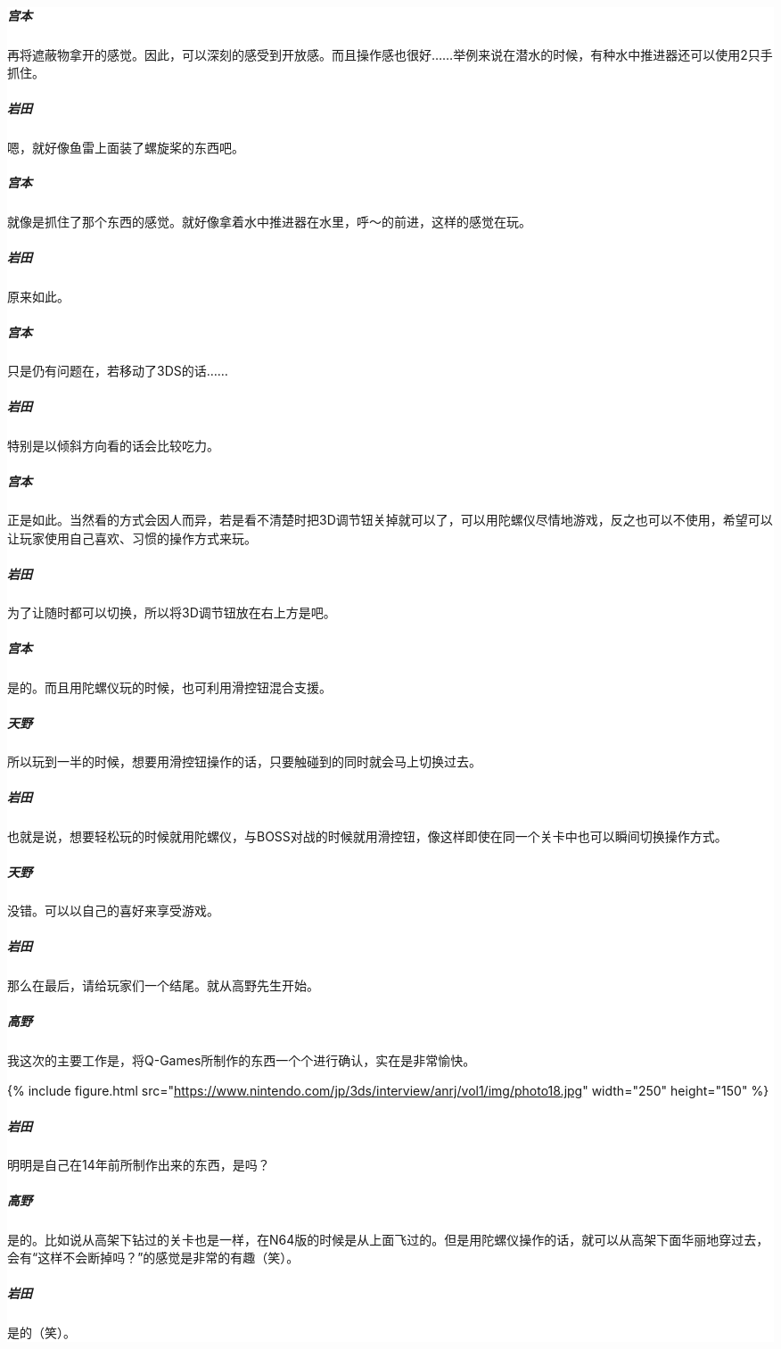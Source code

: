 ##### 宫本
再将遮蔽物拿开的感觉。因此，可以深刻的感受到开放感。而且操作感也很好……举例来说在潜水的时候，有种水中推进器还可以使用2只手抓住。

##### 岩田
嗯，就好像鱼雷上面装了螺旋桨的东西吧。

##### 宫本
就像是抓住了那个东西的感觉。就好像拿着水中推进器在水里，呼～的前进，这样的感觉在玩。

##### 岩田
原来如此。

##### 宫本
只是仍有问题在，若移动了3DS的话……

##### 岩田
特别是以倾斜方向看的话会比较吃力。

##### 宫本
正是如此。当然看的方式会因人而异，若是看不清楚时把3D调节钮关掉就可以了，可以用陀螺仪尽情地游戏，反之也可以不使用，希望可以让玩家使用自己喜欢、习惯的操作方式来玩。

##### 岩田
为了让随时都可以切换，所以将3D调节钮放在右上方是吧。

##### 宫本
是的。而且用陀螺仪玩的时候，也可利用滑控钮混合支援。

##### 天野
所以玩到一半的时候，想要用滑控钮操作的话，只要触碰到的同时就会马上切换过去。

##### 岩田
也就是说，想要轻松玩的时候就用陀螺仪，与BOSS对战的时候就用滑控钮，像这样即使在同一个关卡中也可以瞬间切换操作方式。

##### 天野
没错。可以以自己的喜好来享受游戏。

##### 岩田
那么在最后，请给玩家们一个结尾。就从高野先生开始。

##### 高野
我这次的主要工作是，将Q-Games所制作的东西一个个进行确认，实在是非常愉快。

{% include figure.html src="https://www.nintendo.com/jp/3ds/interview/anrj/vol1/img/photo18.jpg" width="250" height="150" %}

##### 岩田
明明是自己在14年前所制作出来的东西，是吗？

##### 高野
是的。比如说从高架下钻过的关卡也是一样，在N64版的时候是从上面飞过的。但是用陀螺仪操作的话，就可以从高架下面华丽地穿过去，会有“这样不会断掉吗？”的感觉是非常的有趣（笑）。

##### 岩田
是的（笑）。
